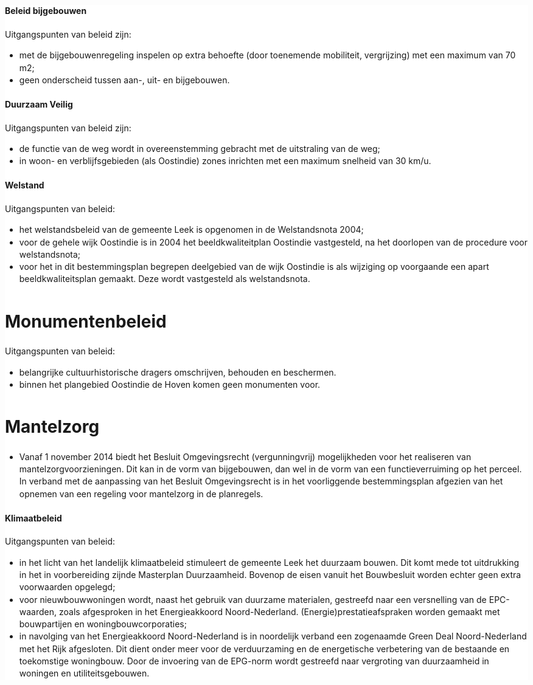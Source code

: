 #### **Beleid bijgebouwen**

Uitgangspunten van beleid zijn:

- met de bijgebouwenregeling inspelen op extra behoefte (door toenemende mobiliteit, vergrijzing) met een maximum van 70 m2;
- geen onderscheid tussen aan-, uit- en bijgebouwen.

#### **Duurzaam Veilig**

Uitgangspunten van beleid zijn:

- de functie van de weg wordt in overeenstemming gebracht met de uitstraling van de weg;
- in woon- en verblijfsgebieden (als Oostindie) zones inrichten met een maximum snelheid van 30 km/u.

#### **Welstand**

Uitgangspunten van beleid:

- het welstandsbeleid van de gemeente Leek is opgenomen in de Welstandsnota 2004;
- voor de gehele wijk Oostindie is in 2004 het beeldkwaliteitplan Oostindie vastgesteld, na het doorlopen van de procedure voor welstandsnota;
- voor het in dit bestemmingsplan begrepen deelgebied van de wijk Oostindie is als wijziging op voorgaande een apart beeldkwaliteitsplan gemaakt. Deze wordt vastgesteld als welstandsnota.

# **Monumentenbeleid**

Uitgangspunten van beleid:

- belangrijke cultuurhistorische dragers omschrijven, behouden en beschermen.
- binnen het plangebied Oostindie de Hoven komen geen monumenten voor.

# **Mantelzorg**

- Vanaf 1 november 2014 biedt het Besluit Omgevingsrecht (vergunningvrij) mogelijkheden voor het realiseren van mantelzorgvoorzieningen. Dit kan in de vorm van bijgebouwen, dan wel in de vorm van een functieverruiming op het perceel. In verband met de aanpassing van het Besluit Omgevingsrecht is in het voorliggende bestemmingsplan afgezien van het opnemen van een regeling voor mantelzorg in de planregels.
#### **Klimaatbeleid**

Uitgangspunten van beleid:

- in het licht van het landelijk klimaatbeleid stimuleert de gemeente Leek het duurzaam bouwen. Dit komt mede tot uitdrukking in het in voorbereiding zijnde Masterplan Duurzaamheid. Bovenop de eisen vanuit het Bouwbesluit worden echter geen extra voorwaarden opgelegd;
- voor nieuwbouwwoningen wordt, naast het gebruik van duurzame materialen, gestreefd naar een versnelling van de EPC-waarden, zoals afgesproken in het Energieakkoord Noord-Nederland. (Energie)prestatieafspraken worden gemaakt met bouwpartijen en woningbouwcorporaties;
- in navolging van het Energieakkoord Noord-Nederland is in noordelijk verband een zogenaamde Green Deal Noord-Nederland met het Rijk afgesloten. Dit dient onder meer voor de verduurzaming en de energetische verbetering van de bestaande en toekomstige woningbouw. Door de invoering van de EPG-norm wordt gestreefd naar vergroting van duurzaamheid in woningen en utiliteitsgebouwen.
